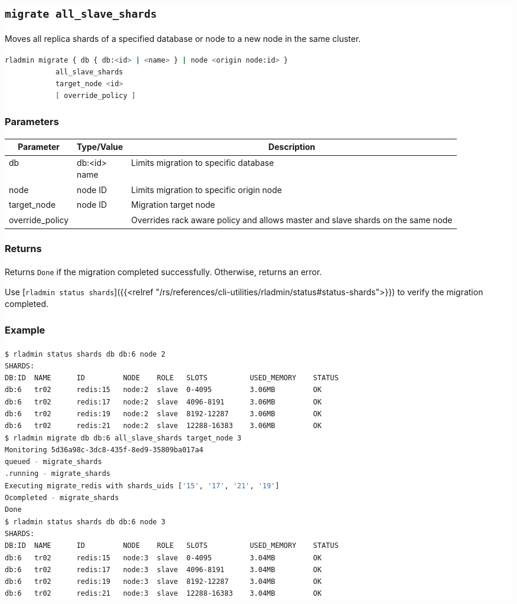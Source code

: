 ## `migrate all_slave_shards`

Moves all replica shards of a specified database or node to a new node in the same cluster.

```sh
rladmin migrate { db { db:<id> | <name> } | node <origin node:id> }
            all_slave_shards
            target_node <id>
            [ override_policy ]
```

### Parameters

| Parameter                     | Type/Value             | Description                                                                     |
|-------------------------------|------------------------|---------------------------------------------------------------------------------|
| db                            | db:\<id\><br /> name   | Limits migration to specific database                                           |
| node                          | node ID                | Limits migration to specific origin node                                        |
| target_node                   | node ID                | Migration target node                                                           |
| override_policy               |                        | Overrides rack aware policy and allows master and slave shards on the same node |

### Returns

Returns `Done` if the migration completed successfully. Otherwise, returns an error.

Use [`rladmin status shards`]({{<relref "/rs/references/cli-utilities/rladmin/status#status-shards">}}) to verify the migration completed.

### Example

```sh
$ rladmin status shards db db:6 node 2
SHARDS:
DB:ID  NAME      ID         NODE    ROLE   SLOTS          USED_MEMORY    STATUS
db:6   tr02      redis:15   node:2  slave  0-4095         3.06MB         OK
db:6   tr02      redis:17   node:2  slave  4096-8191      3.06MB         OK
db:6   tr02      redis:19   node:2  slave  8192-12287     3.06MB         OK
db:6   tr02      redis:21   node:2  slave  12288-16383    3.06MB         OK
$ rladmin migrate db db:6 all_slave_shards target_node 3
Monitoring 5d36a98c-3dc8-435f-8ed9-35809ba017a4
queued - migrate_shards
.running - migrate_shards
Executing migrate_redis with shards_uids ['15', '17', '21', '19']
Ocompleted - migrate_shards
Done
$ rladmin status shards db db:6 node 3
SHARDS:
DB:ID  NAME      ID         NODE    ROLE   SLOTS          USED_MEMORY    STATUS
db:6   tr02      redis:15   node:3  slave  0-4095         3.04MB         OK
db:6   tr02      redis:17   node:3  slave  4096-8191      3.04MB         OK
db:6   tr02      redis:19   node:3  slave  8192-12287     3.04MB         OK
db:6   tr02      redis:21   node:3  slave  12288-16383    3.04MB         OK
```
